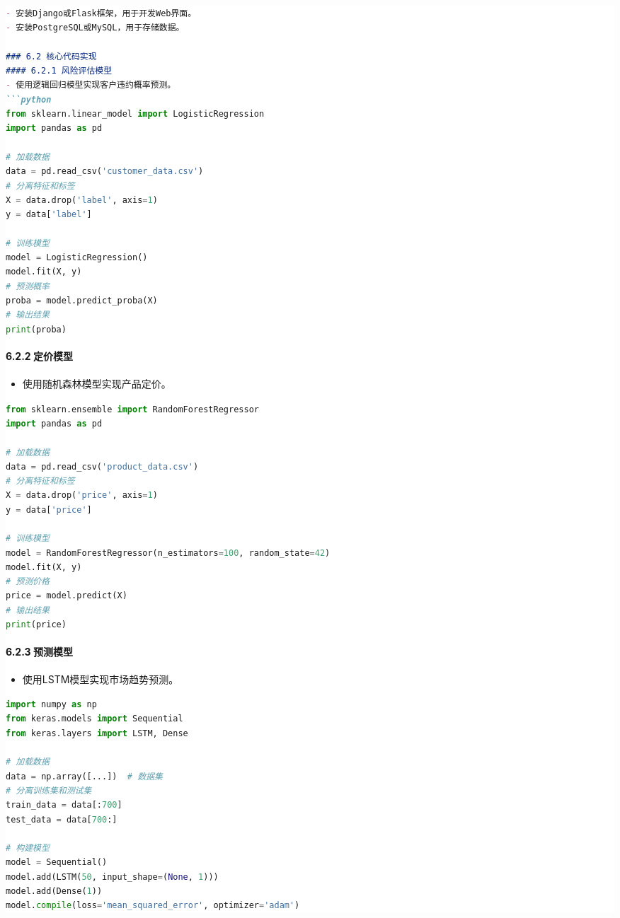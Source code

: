 ```markdown
- 安装Django或Flask框架，用于开发Web界面。
- 安装PostgreSQL或MySQL，用于存储数据。

### 6.2 核心代码实现
#### 6.2.1 风险评估模型
- 使用逻辑回归模型实现客户违约概率预测。
```python
from sklearn.linear_model import LogisticRegression
import pandas as pd

# 加载数据
data = pd.read_csv('customer_data.csv')
# 分离特征和标签
X = data.drop('label', axis=1)
y = data['label']

# 训练模型
model = LogisticRegression()
model.fit(X, y)
# 预测概率
proba = model.predict_proba(X)
# 输出结果
print(proba)
```

#### 6.2.2 定价模型
- 使用随机森林模型实现产品定价。
```python
from sklearn.ensemble import RandomForestRegressor
import pandas as pd

# 加载数据
data = pd.read_csv('product_data.csv')
# 分离特征和标签
X = data.drop('price', axis=1)
y = data['price']

# 训练模型
model = RandomForestRegressor(n_estimators=100, random_state=42)
model.fit(X, y)
# 预测价格
price = model.predict(X)
# 输出结果
print(price)
```

#### 6.2.3 预测模型
- 使用LSTM模型实现市场趋势预测。
```python
import numpy as np
from keras.models import Sequential
from keras.layers import LSTM, Dense

# 加载数据
data = np.array([...])  # 数据集
# 分离训练集和测试集
train_data = data[:700]
test_data = data[700:]

# 构建模型
model = Sequential()
model.add(LSTM(50, input_shape=(None, 1)))
model.add(Dense(1))
model.compile(loss='mean_squared_error', optimizer='adam')
```
